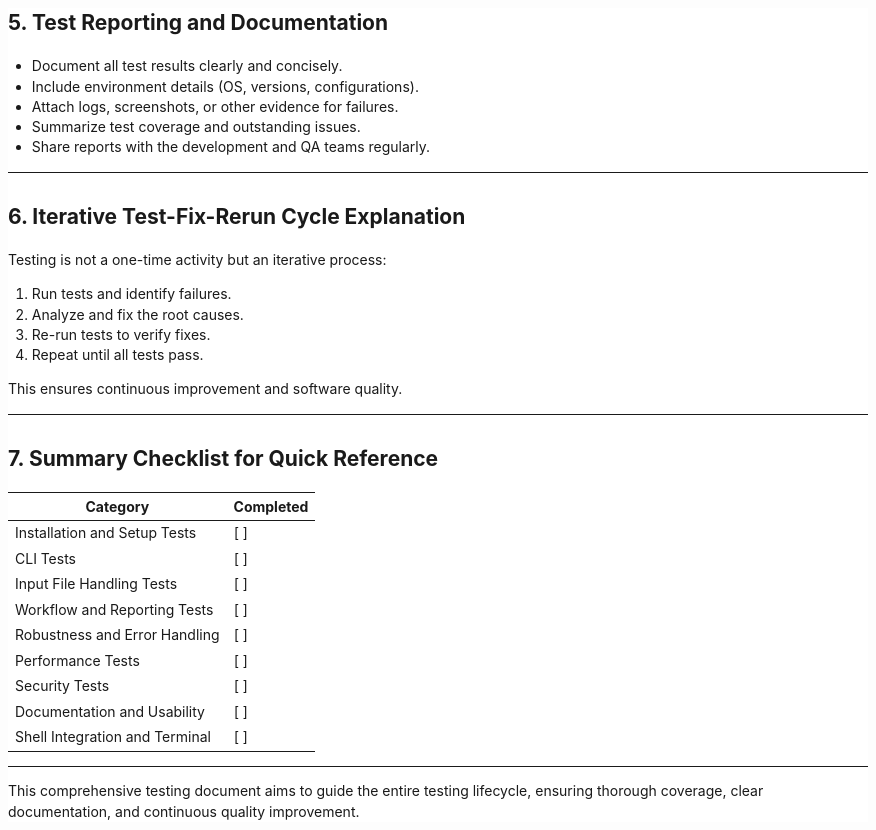 
## 5. Test Reporting and Documentation

- Document all test results clearly and concisely.
- Include environment details (OS, versions, configurations).
- Attach logs, screenshots, or other evidence for failures.
- Summarize test coverage and outstanding issues.
- Share reports with the development and QA teams regularly.

---

## 6. Iterative Test-Fix-Rerun Cycle Explanation

Testing is not a one-time activity but an iterative process:

1. Run tests and identify failures.
2. Analyze and fix the root causes.
3. Re-run tests to verify fixes.
4. Repeat until all tests pass.

This ensures continuous improvement and software quality.

---

## 7. Summary Checklist for Quick Reference

| Category                      | Completed |
|-------------------------------|-----------|
| Installation and Setup Tests   | [ ]       |
| CLI Tests                     | [ ]       |
| Input File Handling Tests     | [ ]       |
| Workflow and Reporting Tests  | [ ]       |
| Robustness and Error Handling | [ ]       |
| Performance Tests             | [ ]       |
| Security Tests               | [ ]       |
| Documentation and Usability  | [ ]       |
| Shell Integration and Terminal| [ ]       |

---

This comprehensive testing document aims to guide the entire testing lifecycle, ensuring thorough coverage, clear documentation, and continuous quality improvement.

